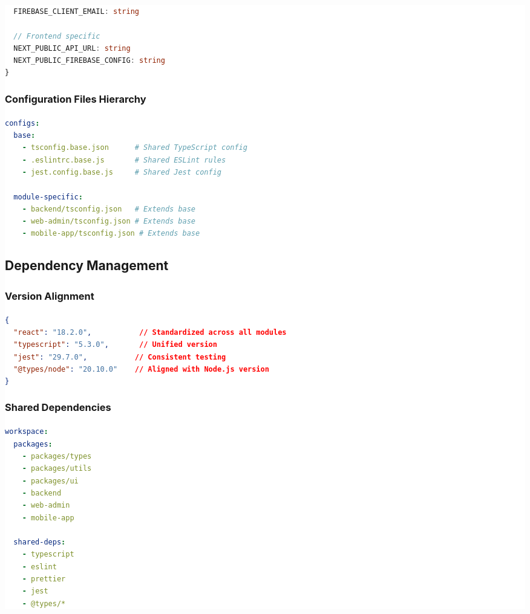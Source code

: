 ```typescript
  FIREBASE_CLIENT_EMAIL: string

  // Frontend specific
  NEXT_PUBLIC_API_URL: string
  NEXT_PUBLIC_FIREBASE_CONFIG: string
}
```

### Configuration Files Hierarchy

```yaml
configs:
  base:
    - tsconfig.base.json      # Shared TypeScript config
    - .eslintrc.base.js       # Shared ESLint rules
    - jest.config.base.js     # Shared Jest config

  module-specific:
    - backend/tsconfig.json   # Extends base
    - web-admin/tsconfig.json # Extends base
    - mobile-app/tsconfig.json # Extends base
```

## Dependency Management

### Version Alignment

```json
{
  "react": "18.2.0",           // Standardized across all modules
  "typescript": "5.3.0",       // Unified version
  "jest": "29.7.0",           // Consistent testing
  "@types/node": "20.10.0"    // Aligned with Node.js version
}
```

### Shared Dependencies

```yaml
workspace:
  packages:
    - packages/types
    - packages/utils
    - packages/ui
    - backend
    - web-admin
    - mobile-app

  shared-deps:
    - typescript
    - eslint
    - prettier
    - jest
    - @types/*
```
